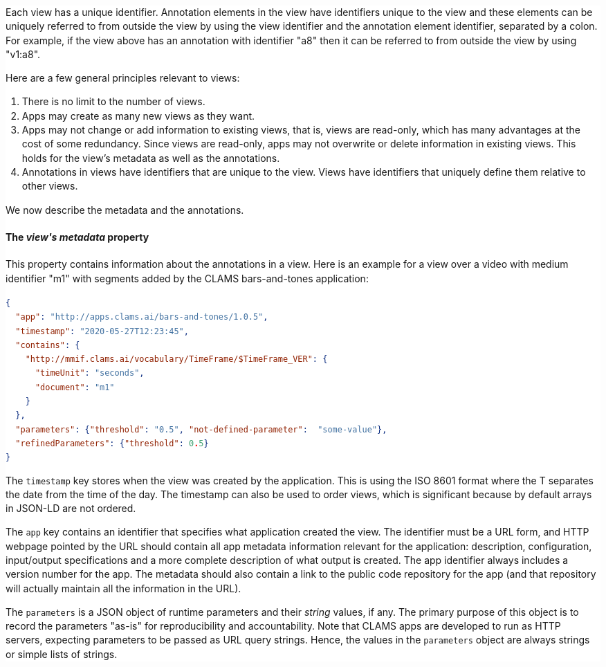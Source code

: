 Each view has a unique identifier. Annotation elements in the view have identifiers unique to the view and these elements can be uniquely referred to from outside the view by using the view identifier and the annotation element identifier, separated by a colon. For example, if the view above has an annotation with identifier "a8" then it can be referred to from outside the view by using "v1:a8".

Here are a few general principles relevant to views:

1. There is no limit to the number of views.
2. Apps may create as many new views as they want.
3. Apps may not change or add information to existing views, that is, views are read-only, which has many advantages at the cost of some redundancy. Since views are read-only, apps may not overwrite or delete information in existing views. This holds for the view’s metadata as well as the annotations.
4. Annotations in views have identifiers that are unique to the view. Views have identifiers that uniquely define them relative to other views.

We now describe the metadata and the annotations.



#### The *view's metadata* property

This property contains information about the annotations in a view. Here is an example for a view over a video with medium identifier "m1" with segments added by the CLAMS bars-and-tones application:

```json
{
  "app": "http://apps.clams.ai/bars-and-tones/1.0.5",
  "timestamp": "2020-05-27T12:23:45",
  "contains": {
    "http://mmif.clams.ai/vocabulary/TimeFrame/$TimeFrame_VER": {
      "timeUnit": "seconds",
      "document": "m1" 
    }
  },
  "parameters": {"threshold": "0.5", "not-defined-parameter":  "some-value"},
  "refinedParameters": {"threshold": 0.5}
}
```

The `timestamp` key stores when the view was created by the application. This is using the ISO 8601 format where the T separates the date from the time of the day. The timestamp can also be used to order views, which is significant because by default arrays in JSON-LD are not ordered.

The `app` key contains an identifier that specifies what application created the view. The identifier must be a URL form, and HTTP webpage pointed by the URL should contain all app metadata information relevant for the application: description, configuration, input/output specifications and a more complete description of what output is created. The app identifier always includes a version number for the app. The metadata should also contain a link to the public code repository for the app (and that repository will actually maintain all the information in the URL).

The `parameters` is a JSON object of runtime parameters and their *string* values, if any. The primary purpose of this object is to record the parameters "as-is" for reproducibility and accountability. Note that CLAMS apps are developed to run as HTTP servers, expecting parameters to be passed as URL query strings. Hence, the values in the `parameters` object are always strings or simple lists of strings.
